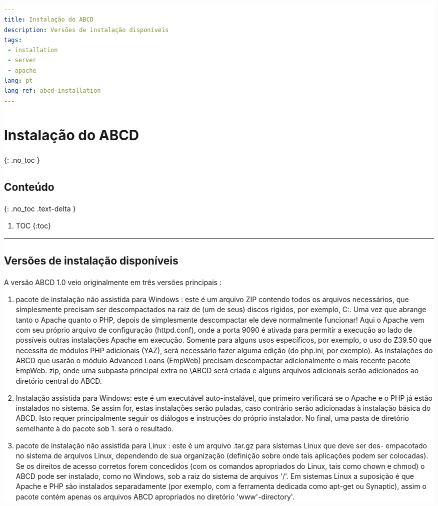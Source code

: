 ```yaml
---
title: Instalação do ABCD
description: Versões de instalação disponíveis
tags: 
 - installation
 - server
 - apache
lang: pt
lang-ref: abcd-installation
---
```


# Instalação do ABCD

{: .no_toc }

## Conteúdo
{: .no_toc .text-delta }

1. TOC
{:toc}

---


## Versões de instalação disponíveis
    
A versão ABCD 1.0 veio originalmente em três versões principais :

1. pacote de instalação não assistida para Windows : este é um arquivo ZIP contendo todos os arquivos necessários, que simplesmente precisam ser descompactados na raiz de (um de seus) discos rígidos, por exemplo, C:\. Uma vez que abrange tanto o Apache quanto o PHP, depois de simplesmente descompactar ele deve normalmente funcionar! Aqui o Apache vem com seu próprio arquivo de configuração (httpd.conf), onde a porta 9090 é ativada para permitir a execução ao lado de possíveis outras instalações Apache em execução. Somente para alguns usos específicos, por exemplo, o uso do Z39.50 que necessita de módulos PHP adicionais (YAZ), será necessário fazer alguma edição (do php.ini, por exemplo).
 As instalações do ABCD que usarão o módulo Advanced Loans (EmpWeb) precisam descompactar adicionalmente o mais recente pacote EmpWeb. zip, onde uma subpasta principal extra no \ABCD será criada e alguns arquivos adicionais serão adicionados ao diretório central do ABCD.

2. Instalação assistida para Windows: este é um executável auto-instalável, que primeiro verificará se o Apache e o PHP já estão instalados no sistema. Se assim for, estas instalações serão puladas, caso contrário serão adicionadas à instalação básica do ABCD. Isto requer principalmente seguir os diálogos e instruções do próprio instalador. No final, uma pasta de diretório semelhante à do pacote sob 1. será o resultado.
    
3. pacote de instalação não assistida para Linux : este é um arquivo .tar.gz para sistemas Linux que deve ser des- empacotado no sistema de arquivos Linux, dependendo de sua organização (definição sobre onde tais aplicações podem ser colocadas). Se os direitos de acesso corretos forem concedidos (com os comandos apropriados do Linux, tais como chown e chmod) o ABCD pode ser instalado, como no Windows, sob a raiz do sistema de arquivos '/'. Em sistemas Linux a suposição é que Apache e PHP são instalados separadamente (por exemplo, com a ferramenta dedicada como apt-get ou Synaptic), assim o pacote contém apenas os arquivos ABCD apropriados no diretório 'www'-directory'.
    